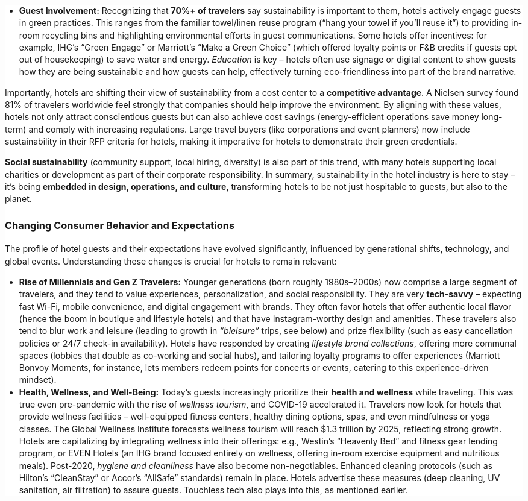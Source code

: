 - **Guest Involvement:** Recognizing that **70%+ of travelers** say sustainability is important to them, hotels actively engage guests in green practices. This ranges from the familiar towel/linen reuse program (“hang your towel if you’ll reuse it”) to providing in-room recycling bins and highlighting environmental efforts in guest communications. Some hotels offer incentives: for example, IHG’s “Green Engage” or Marriott’s “Make a Green Choice” (which offered loyalty points or F&B credits if guests opt out of housekeeping) to save water and energy. _Education_ is key – hotels often use signage or digital content to show guests how they are being sustainable and how guests can help, effectively turning eco-friendliness into part of the brand narrative.

Importantly, hotels are shifting their view of sustainability from a cost center to a **competitive advantage**. A Nielsen survey found 81% of travelers worldwide feel strongly that companies should help improve the environment. By aligning with these values, hotels not only attract conscientious guests but can also achieve cost savings (energy-efficient operations save money long-term) and comply with increasing regulations. Large travel buyers (like corporations and event planners) now include sustainability in their RFP criteria for hotels, making it imperative for hotels to demonstrate their green credentials.

**Social sustainability** (community support, local hiring, diversity) is also part of this trend, with many hotels supporting local charities or development as part of their corporate responsibility. In summary, sustainability in the hotel industry is here to stay – it’s being **embedded in design, operations, and culture**, transforming hotels to be not just hospitable to guests, but also to the planet.

### Changing Consumer Behavior and Expectations

The profile of hotel guests and their expectations have evolved significantly, influenced by generational shifts, technology, and global events. Understanding these changes is crucial for hotels to remain relevant:

- **Rise of Millennials and Gen Z Travelers:** Younger generations (born roughly 1980s–2000s) now comprise a large segment of travelers, and they tend to value experiences, personalization, and social responsibility. They are very **tech-savvy** – expecting fast Wi-Fi, mobile convenience, and digital engagement with brands. They often favor hotels that offer authentic local flavor (hence the boom in boutique and lifestyle hotels) and that have Instagram-worthy design and amenities. These travelers also tend to blur work and leisure (leading to growth in _“bleisure”_ trips, see below) and prize flexibility (such as easy cancellation policies or 24/7 check-in availability). Hotels have responded by creating _lifestyle brand collections_, offering more communal spaces (lobbies that double as co-working and social hubs), and tailoring loyalty programs to offer experiences (Marriott Bonvoy Moments, for instance, lets members redeem points for concerts or events, catering to this experience-driven mindset).
- **Health, Wellness, and Well-Being:** Today’s guests increasingly prioritize their **health and wellness** while traveling. This was true even pre-pandemic with the rise of _wellness tourism_, and COVID-19 accelerated it. Travelers now look for hotels that provide wellness facilities – well-equipped fitness centers, healthy dining options, spas, and even mindfulness or yoga classes. The Global Wellness Institute forecasts wellness tourism will reach $1.3 trillion by 2025, reflecting strong growth. Hotels are capitalizing by integrating wellness into their offerings: e.g., Westin’s “Heavenly Bed” and fitness gear lending program, or EVEN Hotels (an IHG brand focused entirely on wellness, offering in-room exercise equipment and nutritious meals). Post-2020, _hygiene and cleanliness_ have also become non-negotiables. Enhanced cleaning protocols (such as Hilton’s “CleanStay” or Accor’s “AllSafe” standards) remain in place. Hotels advertise these measures (deep cleaning, UV sanitation, air filtration) to assure guests. Touchless tech also plays into this, as mentioned earlier.
